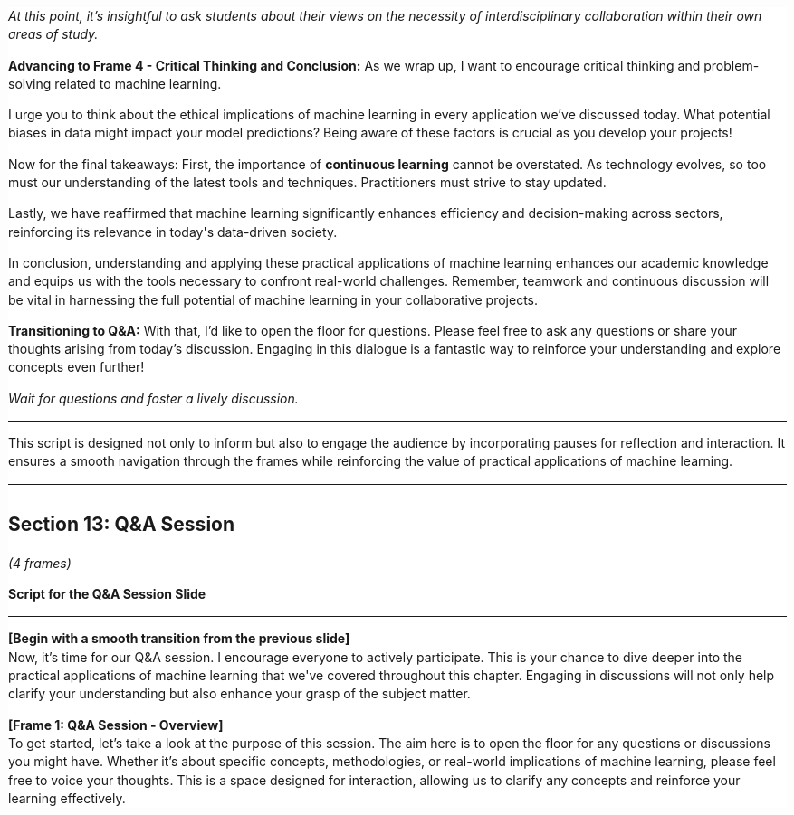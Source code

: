 *At this point, it’s insightful to ask students about their views on the necessity of interdisciplinary collaboration within their own areas of study.*

**Advancing to Frame 4 - Critical Thinking and Conclusion:**
As we wrap up, I want to encourage critical thinking and problem-solving related to machine learning. 

I urge you to think about the ethical implications of machine learning in every application we’ve discussed today. What potential biases in data might impact your model predictions? Being aware of these factors is crucial as you develop your projects!

Now for the final takeaways: First, the importance of **continuous learning** cannot be overstated. As technology evolves, so too must our understanding of the latest tools and techniques. Practitioners must strive to stay updated.

Lastly, we have reaffirmed that machine learning significantly enhances efficiency and decision-making across sectors, reinforcing its relevance in today's data-driven society.

In conclusion, understanding and applying these practical applications of machine learning enhances our academic knowledge and equips us with the tools necessary to confront real-world challenges. Remember, teamwork and continuous discussion will be vital in harnessing the full potential of machine learning in your collaborative projects.

**Transitioning to Q&A:**
With that, I’d like to open the floor for questions. Please feel free to ask any questions or share your thoughts arising from today’s discussion. Engaging in this dialogue is a fantastic way to reinforce your understanding and explore concepts even further!

*Wait for questions and foster a lively discussion.*

---

This script is designed not only to inform but also to engage the audience by incorporating pauses for reflection and interaction. It ensures a smooth navigation through the frames while reinforcing the value of practical applications of machine learning.

---

## Section 13: Q&A Session
*(4 frames)*

**Script for the Q&A Session Slide**

---

**[Begin with a smooth transition from the previous slide]**  
Now, it’s time for our Q&A session. I encourage everyone to actively participate. This is your chance to dive deeper into the practical applications of machine learning that we've covered throughout this chapter. Engaging in discussions will not only help clarify your understanding but also enhance your grasp of the subject matter.

**[Frame 1: Q&A Session - Overview]**  
To get started, let’s take a look at the purpose of this session. The aim here is to open the floor for any questions or discussions you might have. Whether it’s about specific concepts, methodologies, or real-world implications of machine learning, please feel free to voice your thoughts. This is a space designed for interaction, allowing us to clarify any concepts and reinforce your learning effectively.
